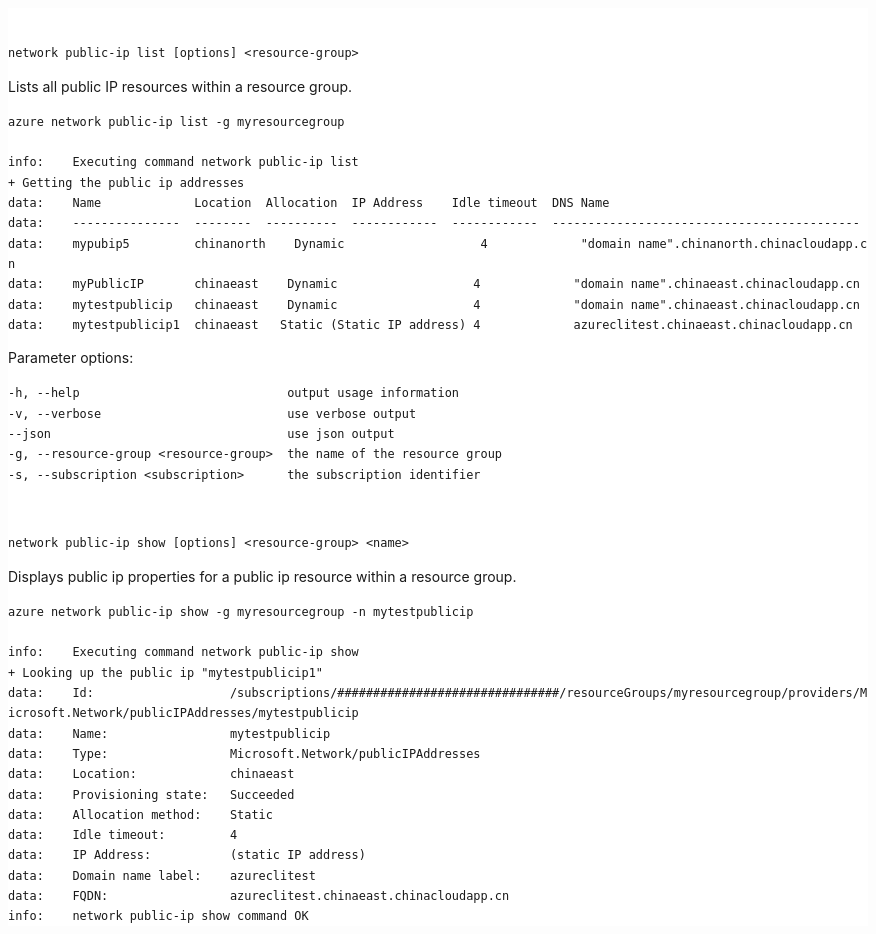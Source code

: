 <br>

```
network public-ip list [options] <resource-group>
```
Lists all public IP resources within a resource group.

    azure network public-ip list -g myresourcegroup

    info:    Executing command network public-ip list
    + Getting the public ip addresses
    data:    Name             Location  Allocation  IP Address    Idle timeout  DNS Name
    data:    ---------------  --------  ----------  ------------  ------------  -------------------------------------------
    data:    mypubip5         chinanorth    Dynamic                   4             "domain name".chinanorth.chinacloudapp.cn
    data:    myPublicIP       chinaeast    Dynamic                   4             "domain name".chinaeast.chinacloudapp.cn
    data:    mytestpublicip   chinaeast    Dynamic                   4             "domain name".chinaeast.chinacloudapp.cn
    data:    mytestpublicip1  chinaeast   Static (Static IP address) 4             azureclitest.chinaeast.chinacloudapp.cn

Parameter options:

```
-h, --help                             output usage information
-v, --verbose                          use verbose output
--json                                 use json output
-g, --resource-group <resource-group>  the name of the resource group
-s, --subscription <subscription>      the subscription identifier
```

<BR>

```
network public-ip show [options] <resource-group> <name>
```

Displays public ip properties for a public ip resource within a resource group.

```
azure network public-ip show -g myresourcegroup -n mytestpublicip

info:    Executing command network public-ip show
+ Looking up the public ip "mytestpublicip1"
data:    Id:                   /subscriptions/###############################/resourceGroups/myresourcegroup/providers/Microsoft.Network/publicIPAddresses/mytestpublicip
data:    Name:                 mytestpublicip
data:    Type:                 Microsoft.Network/publicIPAddresses
data:    Location:             chinaeast
data:    Provisioning state:   Succeeded
data:    Allocation method:    Static
data:    Idle timeout:         4
data:    IP Address:           (static IP address)
data:    Domain name label:    azureclitest
data:    FQDN:                 azureclitest.chinaeast.chinacloudapp.cn
info:    network public-ip show command OK
```
